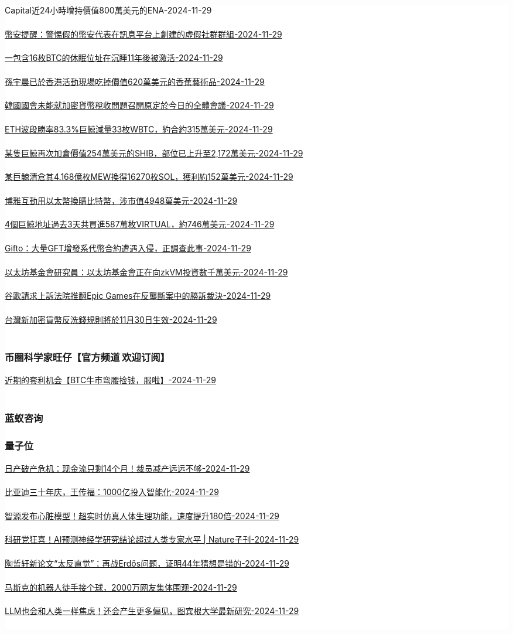 Capital近24小時增持價值800萬美元的ENA-2024-11-29</a><br/><br/><a target=_blank rel=nofollow href="https://www.panewslab.com/zh_hk/sqarticledetails/c7y2y0cx.html" >幣安提醒：警惕假的幣安代表在訊息平台上創建的虛假社群群組-2024-11-29</a><br/><br/><a target=_blank rel=nofollow href="https://www.panewslab.com/zh_hk/sqarticledetails/j9kt0t4c.html" >一包含16枚BTC的休眠位址在沉睡11年後被激活-2024-11-29</a><br/><br/><a target=_blank rel=nofollow href="https://www.panewslab.com/zh_hk/sqarticledetails/iwfwqlhy.html" >孫宇晨已於香港活動現場吃掉價值620萬美元的香蕉藝術品-2024-11-29</a><br/><br/><a target=_blank rel=nofollow href="https://www.panewslab.com/zh_hk/sqarticledetails/m0bqf4sy.html" >韓國國會未能就加密貨幣稅收問題召開原定於今日的全體會議-2024-11-29</a><br/><br/><a target=_blank rel=nofollow href="https://www.panewslab.com/zh_hk/sqarticledetails/sfheds88.html" >ETH波段勝率83.3%巨鯨減量33枚WBTC，約合約315萬美元-2024-11-29</a><br/><br/><a target=_blank rel=nofollow href="https://www.panewslab.com/zh_hk/sqarticledetails/x4grav7y.html" >某隻巨鯨再次加倉價值254萬美元的SHIB，部位已上升至2,172萬美元-2024-11-29</a><br/><br/><a target=_blank rel=nofollow href="https://www.panewslab.com/zh_hk/sqarticledetails/4ei45u56.html" >某巨鯨清倉其4.168億枚MEW換得16270枚SOL，獲利約152萬美元-2024-11-29</a><br/><br/><a target=_blank rel=nofollow href="https://www.panewslab.com/zh_hk/sqarticledetails/t907gmph.html" >博雅互動用以太幣換購比特幣，涉市值4948萬美元-2024-11-29</a><br/><br/><a target=_blank rel=nofollow href="https://www.panewslab.com/zh_hk/sqarticledetails/c0y17opw.html" >4個巨鯨地址過去3天共買進587萬枚VIRTUAL，約746萬美元-2024-11-29</a><br/><br/><a target=_blank rel=nofollow href="https://www.panewslab.com/zh_hk/sqarticledetails/4podk2wu.html" >Gifto：大量GFT增發系代幣合約遭遇入侵，正調查此事-2024-11-29</a><br/><br/><a target=_blank rel=nofollow href="https://www.panewslab.com/zh_hk/sqarticledetails/51osjk90.html" >以太坊基金會研究員：以太坊基金會正在向zkVM投資數千萬美元-2024-11-29</a><br/><br/><a target=_blank rel=nofollow href="https://www.panewslab.com/zh_hk/sqarticledetails/65iz16ro.html" >谷歌請求上訴法院推翻Epic Games在反壟斷案中的勝訴裁決-2024-11-29</a><br/><br/><a target=_blank rel=nofollow href="https://www.panewslab.com/zh_hk/sqarticledetails/vyapw2d9.html" >台灣新加密貨幣反洗錢規則將於11月30日生效-2024-11-29</a><br/><br/>







###  币圈科学家旺仔【官方频道 欢迎订阅】

<a target=_blank rel=nofollow href="https://www.youtube.com/watch?v=qwnyuJ0pyaI" >近期的套利机会【BTC牛市弯腰捡钱，服啦】-2024-11-29</a><br/><br/>





###  蓝蚁咨询







###  量子位

<a target=_blank rel=nofollow href="https://www.qbitai.com/2024/11/226181.html" >日产破产危机：现金流只剩14个月！裁员减产远远不够-2024-11-29</a><br/><br/><a target=_blank rel=nofollow href="https://www.qbitai.com/2024/11/226238.html" >比亚迪三十年庆，王传福：1000亿投入智能化-2024-11-29</a><br/><br/><a target=_blank rel=nofollow href="https://www.qbitai.com/2024/11/226180.html" >智源发布心脏模型！超实时仿真人体生理功能，速度提升180倍-2024-11-29</a><br/><br/><a target=_blank rel=nofollow href="https://www.qbitai.com/2024/11/226137.html" >科研党狂喜！AI预测神经学研究结论超过人类专家水平 | Nature子刊-2024-11-29</a><br/><br/><a target=_blank rel=nofollow href="https://www.qbitai.com/2024/11/225902.html" >陶哲轩新论文“太反直觉”：再战Erdős问题，证明44年猜想是错的-2024-11-29</a><br/><br/><a target=_blank rel=nofollow href="https://www.qbitai.com/2024/11/225901.html" >马斯克的机器人徒手接个球，2000万网友集体围观-2024-11-29</a><br/><br/><a target=_blank rel=nofollow href="https://www.qbitai.com/2024/11/225879.html" >LLM也会和人类一样焦虑！还会产生更多偏见，图宾根大学最新研究-2024-11-29</a><br/><br/>

